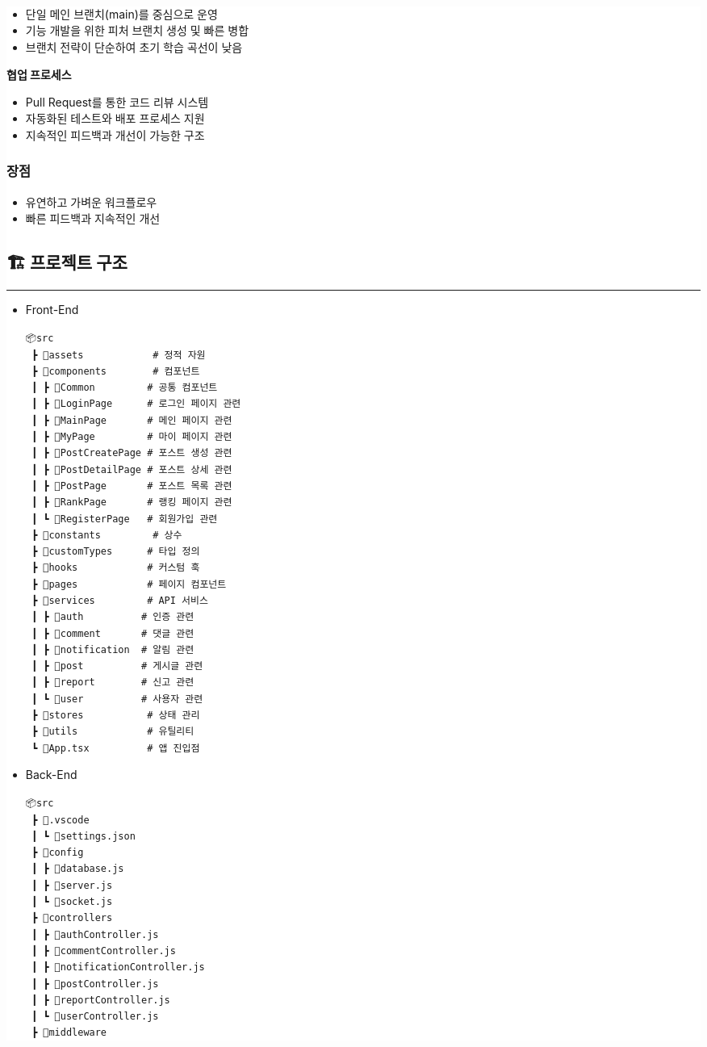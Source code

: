 - 단일 메인 브랜치(main)를 중심으로 운영
- 기능 개발을 위한 피처 브랜치 생성 및 빠른 병합
- 브랜치 전략이 단순하여 초기 학습 곡선이 낮음

**협업 프로세스**

- Pull Request를 통한 코드 리뷰 시스템
- 자동화된 테스트와 배포 프로세스 지원
- 지속적인 피드백과 개선이 가능한 구조

### 장점

- 유연하고 가벼운 워크플로우
- 빠른 피드백과 지속적인 개선

## **🏗️ 프로젝트 구조**

---

- Front-End
  ```
  📦src
   ┣ 📂assets            # 정적 자원
   ┣ 📂components        # 컴포넌트
   ┃ ┣ 📂Common         # 공통 컴포넌트
   ┃ ┣ 📂LoginPage      # 로그인 페이지 관련
   ┃ ┣ 📂MainPage       # 메인 페이지 관련
   ┃ ┣ 📂MyPage         # 마이 페이지 관련
   ┃ ┣ 📂PostCreatePage # 포스트 생성 관련
   ┃ ┣ 📂PostDetailPage # 포스트 상세 관련
   ┃ ┣ 📂PostPage       # 포스트 목록 관련
   ┃ ┣ 📂RankPage       # 랭킹 페이지 관련
   ┃ ┗ 📂RegisterPage   # 회원가입 관련
   ┣ 📂constants         # 상수
   ┣ 📂customTypes      # 타입 정의
   ┣ 📂hooks            # 커스텀 훅
   ┣ 📂pages            # 페이지 컴포넌트
   ┣ 📂services         # API 서비스
   ┃ ┣ 📂auth          # 인증 관련
   ┃ ┣ 📂comment       # 댓글 관련
   ┃ ┣ 📂notification  # 알림 관련
   ┃ ┣ 📂post          # 게시글 관련
   ┃ ┣ 📂report        # 신고 관련
   ┃ ┗ 📂user          # 사용자 관련
   ┣ 📂stores           # 상태 관리
   ┣ 📂utils            # 유틸리티
   ┗ 📜App.tsx          # 앱 진입점
  ```
- Back-End
  ```
  📦src
   ┣ 📂.vscode
   ┃ ┗ 📜settings.json
   ┣ 📂config
   ┃ ┣ 📜database.js
   ┃ ┣ 📜server.js
   ┃ ┗ 📜socket.js
   ┣ 📂controllers
   ┃ ┣ 📜authController.js
   ┃ ┣ 📜commentController.js
   ┃ ┣ 📜notificationController.js
   ┃ ┣ 📜postController.js
   ┃ ┣ 📜reportController.js
   ┃ ┗ 📜userController.js
   ┣ 📂middleware
  ```